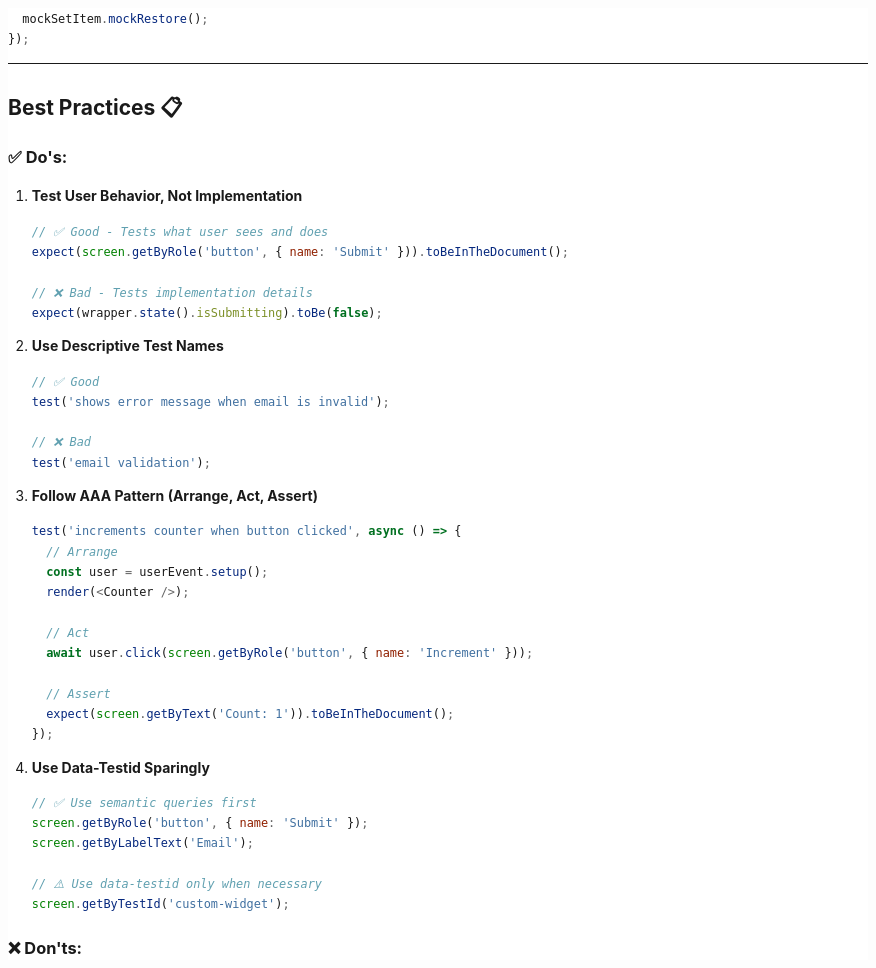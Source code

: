 ```javascript
  mockSetItem.mockRestore();
});
```

---

## Best Practices 📋

### ✅ Do's:

1. **Test User Behavior, Not Implementation**
   ```javascript
   // ✅ Good - Tests what user sees and does
   expect(screen.getByRole('button', { name: 'Submit' })).toBeInTheDocument();
   
   // ❌ Bad - Tests implementation details
   expect(wrapper.state().isSubmitting).toBe(false);
   ```

2. **Use Descriptive Test Names**
   ```javascript
   // ✅ Good
   test('shows error message when email is invalid');
   
   // ❌ Bad
   test('email validation');
   ```

3. **Follow AAA Pattern (Arrange, Act, Assert)**
   ```javascript
   test('increments counter when button clicked', async () => {
     // Arrange
     const user = userEvent.setup();
     render(<Counter />);
     
     // Act
     await user.click(screen.getByRole('button', { name: 'Increment' }));
     
     // Assert
     expect(screen.getByText('Count: 1')).toBeInTheDocument();
   });
   ```

4. **Use Data-Testid Sparingly**
   ```javascript
   // ✅ Use semantic queries first
   screen.getByRole('button', { name: 'Submit' });
   screen.getByLabelText('Email');
   
   // ⚠️ Use data-testid only when necessary
   screen.getByTestId('custom-widget');
   ```

### ❌ Don'ts:

